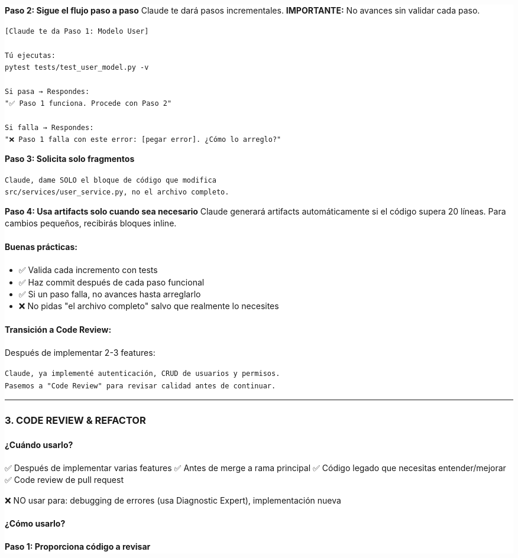 **Paso 2: Sigue el flujo paso a paso**
Claude te dará pasos incrementales. **IMPORTANTE:** No avances sin validar cada paso.

```
[Claude te da Paso 1: Modelo User]

Tú ejecutas:
pytest tests/test_user_model.py -v

Si pasa → Respondes:
"✅ Paso 1 funciona. Procede con Paso 2"

Si falla → Respondes:
"❌ Paso 1 falla con este error: [pegar error]. ¿Cómo lo arreglo?"
```

**Paso 3: Solicita solo fragmentos**
```
Claude, dame SOLO el bloque de código que modifica 
src/services/user_service.py, no el archivo completo.
```

**Paso 4: Usa artifacts solo cuando sea necesario**
Claude generará artifacts automáticamente si el código supera 20 líneas. Para cambios pequeños, recibirás bloques inline.

#### **Buenas prácticas:**
- ✅ Valida cada incremento con tests
- ✅ Haz commit después de cada paso funcional
- ✅ Si un paso falla, no avances hasta arreglarlo
- ❌ No pidas "el archivo completo" salvo que realmente lo necesites

#### **Transición a Code Review:**
Después de implementar 2-3 features:
```
Claude, ya implementé autenticación, CRUD de usuarios y permisos.
Pasemos a "Code Review" para revisar calidad antes de continuar.
```

---

### **3. CODE REVIEW & REFACTOR**

#### **¿Cuándo usarlo?**
✅ Después de implementar varias features
✅ Antes de merge a rama principal
✅ Código legado que necesitas entender/mejorar
✅ Code review de pull request

❌ NO usar para: debugging de errores (usa Diagnostic Expert), implementación nueva

#### **¿Cómo usarlo?**

**Paso 1: Proporciona código a revisar**
